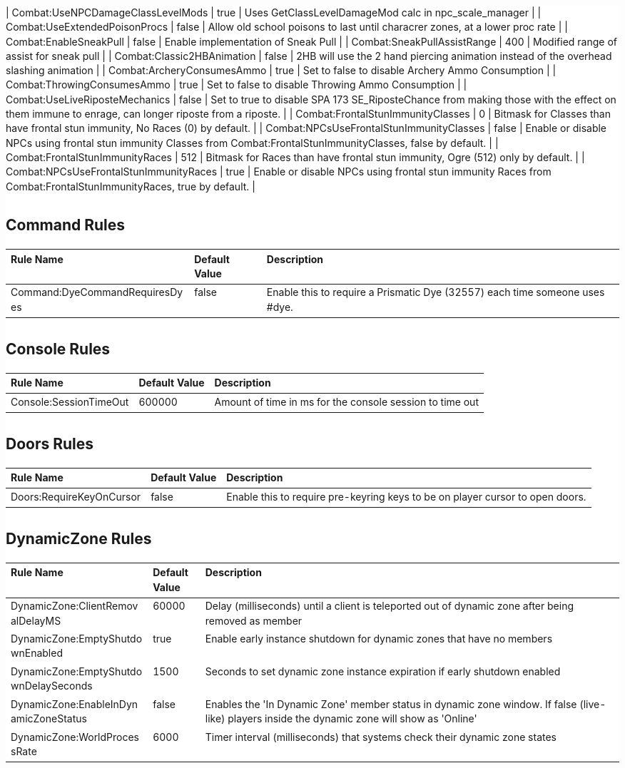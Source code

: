 | Combat:UseNPCDamageClassLevelMods |  true | Uses GetClassLevelDamageMod calc in npc_scale_manager |
| Combat:UseExtendedPoisonProcs |  false | Allow old school poisons to last until characrer zones, at a lower proc rate |
| Combat:EnableSneakPull |  false | Enable implementation of Sneak Pull |
| Combat:SneakPullAssistRange |  400 | Modified range of assist for sneak pull |
| Combat:Classic2HBAnimation |  false | 2HB will use the 2 hand piercing animation instead of the overhead slashing animation |
| Combat:ArcheryConsumesAmmo |  true | Set to false to disable Archery Ammo Consumption |
| Combat:ThrowingConsumesAmmo |  true | Set to false to disable Throwing Ammo Consumption |
| Combat:UseLiveRiposteMechanics |  false | Set to true to disable SPA 173 SE_RiposteChance from making those with the effect on them immune to enrage, can longer riposte from a riposte. |
| Combat:FrontalStunImmunityClasses |  0 | Bitmask for Classes than have frontal stun immunity, No Races (0) by default. |
| Combat:NPCsUseFrontalStunImmunityClasses |  false | Enable or disable NPCs using frontal stun immunity Classes from Combat:FrontalStunImmunityClasses, false by default. |
| Combat:FrontalStunImmunityRaces |  512 | Bitmask for Races than have frontal stun immunity, Ogre (512) only by default. |
| Combat:NPCsUseFrontalStunImmunityRaces |  true | Enable or disable NPCs using frontal stun immunity Races from Combat:FrontalStunImmunityRaces, true by default. |

## Command Rules
| Rule Name | Default Value | Description |
| :--- | :--- | :--- |
| Command:DyeCommandRequiresDyes |  false | Enable this to require a Prismatic Dye (32557) each time someone uses #dye. |

## Console Rules
| Rule Name | Default Value | Description |
| :--- | :--- | :--- |
| Console:SessionTimeOut |  600000 | Amount of time in ms for the console session to time out |

## Doors Rules
| Rule Name | Default Value | Description |
| :--- | :--- | :--- |
| Doors:RequireKeyOnCursor |  false | Enable this to require pre-keyring keys to be on player cursor to open doors. |

## DynamicZone Rules
| Rule Name | Default Value | Description |
| :--- | :--- | :--- |
| DynamicZone:ClientRemovalDelayMS |  60000 | Delay (milliseconds) until a client is teleported out of dynamic zone after being removed as member |
| DynamicZone:EmptyShutdownEnabled |  true | Enable early instance shutdown for dynamic zones that have no members |
| DynamicZone:EmptyShutdownDelaySeconds |  1500 | Seconds to set dynamic zone instance expiration if early shutdown enabled |
| DynamicZone:EnableInDynamicZoneStatus |  false | Enables the 'In Dynamic Zone' member status in dynamic zone window. If false (live-like) players inside the dynamic zone will show as 'Online' |
| DynamicZone:WorldProcessRate |  6000 | Timer interval (milliseconds) that systems check their dynamic zone states |
